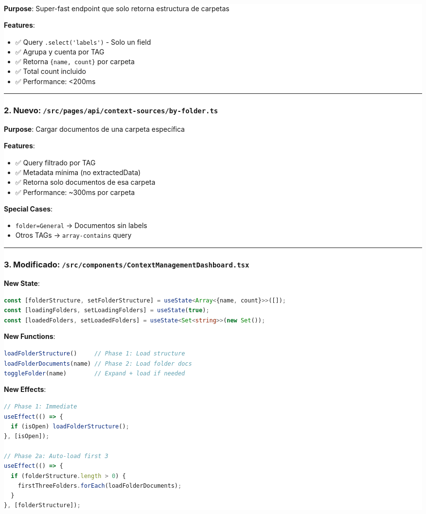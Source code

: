 **Purpose**: Super-fast endpoint que solo retorna estructura de carpetas

**Features**:
- ✅ Query `.select('labels')` - Solo un field
- ✅ Agrupa y cuenta por TAG
- ✅ Retorna `{name, count}` por carpeta
- ✅ Total count incluido
- ✅ Performance: <200ms

---

### 2. **Nuevo**: `/src/pages/api/context-sources/by-folder.ts`

**Purpose**: Cargar documentos de una carpeta específica

**Features**:
- ✅ Query filtrado por TAG
- ✅ Metadata mínima (no extractedData)
- ✅ Retorna solo documentos de esa carpeta
- ✅ Performance: ~300ms por carpeta

**Special Cases**:
- `folder=General` → Documentos sin labels
- Otros TAGs → `array-contains` query

---

### 3. **Modificado**: `/src/components/ContextManagementDashboard.tsx`

**New State**:
```typescript
const [folderStructure, setFolderStructure] = useState<Array<{name, count}>>([]);
const [loadingFolders, setLoadingFolders] = useState(true);
const [loadedFolders, setLoadedFolders] = useState<Set<string>>(new Set());
```

**New Functions**:
```typescript
loadFolderStructure()     // Phase 1: Load structure
loadFolderDocuments(name) // Phase 2: Load folder docs
toggleFolder(name)        // Expand + load if needed
```

**New Effects**:
```typescript
// Phase 1: Immediate
useEffect(() => {
  if (isOpen) loadFolderStructure();
}, [isOpen]);

// Phase 2a: Auto-load first 3
useEffect(() => {
  if (folderStructure.length > 0) {
    firstThreeFolders.forEach(loadFolderDocuments);
  }
}, [folderStructure]);
```
